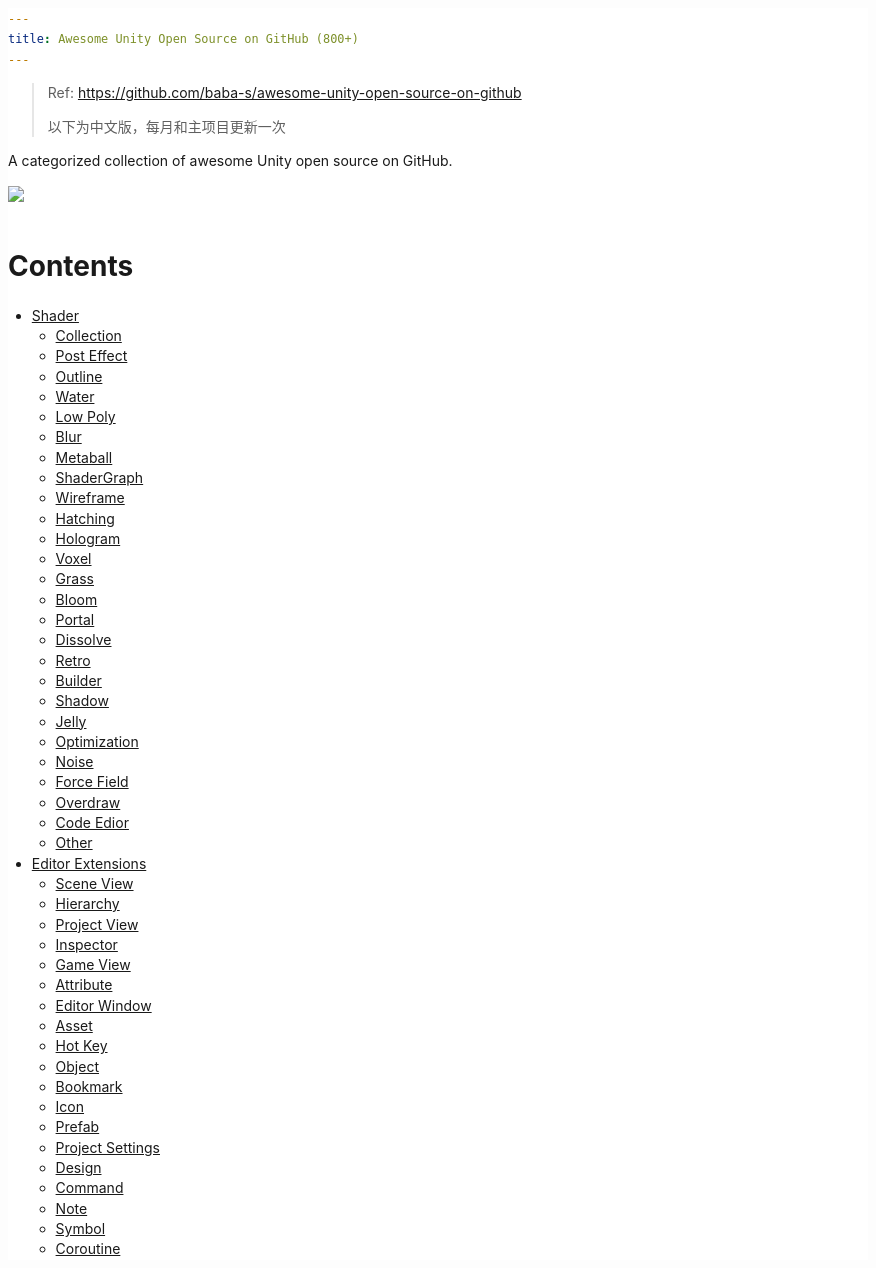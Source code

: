 ```yaml
---
title: Awesome Unity Open Source on GitHub (800+)
---
```


> Ref: https://github.com/baba-s/awesome-unity-open-source-on-github
>
> 以下为中文版，每月和主项目更新一次

A categorized collection of awesome Unity open source on GitHub.

![](https://cdn.jsdelivr.net/gh/longshilin/images/20200921205841.png)

# Contents

- [Shader](#Shader)
    - [Collection](#Collection)
    - [Post Effect](#Post-Effect)
    - [Outline](#Outline)
    - [Water](#Water)
    - [Low Poly](#Low-Poly)
    - [Blur](#Blur)
    - [Metaball](#Metaball)
    - [ShaderGraph](#ShaderGraph)
    - [Wireframe](#Wireframe)
    - [Hatching](#Hatching)
    - [Hologram](#Hologram)
    - [Voxel](#Voxel)
    - [Grass](#Grass)
    - [Bloom](#Bloom)
    - [Portal](#Portal)
    - [Dissolve](#Dissolve)
    - [Retro](#Retro)
    - [Builder](#Builder)
    - [Shadow](#Shadow)
    - [Jelly](#Jelly)
    - [Optimization](#Optimization)
    - [Noise](#Noise)
    - [Force Field](#Force-Field)
    - [Overdraw](#Overdraw)
    - [Code Edior](#Code-Edior)
    - [Other](#Other)
- [Editor Extensions](#Editor-Extensions)
    - [Scene View](#Scene-View)
    - [Hierarchy](#Hierarchy)
    - [Project View](#Project-View)
    - [Inspector](#Inspector)
    - [Game View](#Game-View)
    - [Attribute](#Attribute)
    - [Editor Window](#Editor-Window)
    - [Asset](#Asset)
    - [Hot Key](#Hot-Key)
    - [Object](#Object)
    - [Bookmark](#Bookmark)
    - [Icon](#Icon)
    - [Prefab](#Prefab)
    - [Project Settings](#Project-Settings)
    - [Design](#Design)
    - [Command](#Command)
    - [Note](#Note)
    - [Symbol](#Symbol)
    - [Coroutine](#Coroutine)